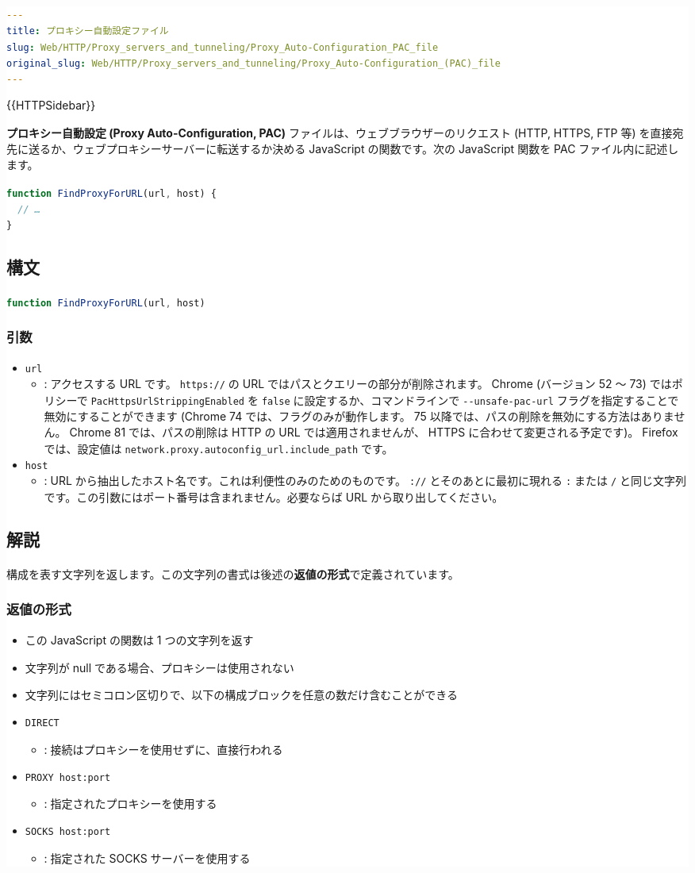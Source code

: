 ```yaml
---
title: プロキシー自動設定ファイル
slug: Web/HTTP/Proxy_servers_and_tunneling/Proxy_Auto-Configuration_PAC_file
original_slug: Web/HTTP/Proxy_servers_and_tunneling/Proxy_Auto-Configuration_(PAC)_file
---
```


{{HTTPSidebar}}

**プロキシー自動設定 (Proxy Auto-Configuration, PAC)** ファイルは、ウェブブラウザーのリクエスト (HTTP, HTTPS, FTP 等) を直接宛先に送るか、ウェブプロキシーサーバーに転送するか決める JavaScript の関数です。次の JavaScript 関数を PAC ファイル内に記述します。

```js
function FindProxyForURL(url, host) {
  // …
}
```

## 構文

```js
function FindProxyForURL(url, host)
```

### 引数

- `url`
  - : アクセスする URL です。 `https://` の URL ではパスとクエリーの部分が削除されます。 Chrome (バージョン 52 ～ 73) ではポリシーで `PacHttpsUrlStrippingEnabled` を `false` に設定するか、コマンドラインで `--unsafe-pac-url` フラグを指定することで無効にすることができます (Chrome 74 では、フラグのみが動作します。 75 以降では、パスの削除を無効にする方法はありません。 Chrome 81 では、パスの削除は HTTP の URL では適用されませんが、 HTTPS に合わせて変更される予定です)。 Firefox では、設定値は `network.proxy.autoconfig_url.include_path` です。
- `host`
  - : URL から抽出したホスト名です。これは利便性のみのためのものです。 `://` とそのあとに最初に現れる `:` または `/` と同じ文字列です。この引数にはポート番号は含まれません。必要ならば URL から取り出してください。

## 解説

構成を表す文字列を返します。この文字列の書式は後述の**返値の形式**で定義されています。

### 返値の形式

- この JavaScript の関数は 1 つの文字列を返す
- 文字列が null である場合、プロキシーは使用されない
- 文字列にはセミコロン区切りで、以下の構成ブロックを任意の数だけ含むことができる



- `DIRECT`
  - : 接続はプロキシーを使用せずに、直接行われる
- `PROXY host:port`
  - : 指定されたプロキシーを使用する
- `SOCKS host:port`
  - : 指定された SOCKS サーバーを使用する
